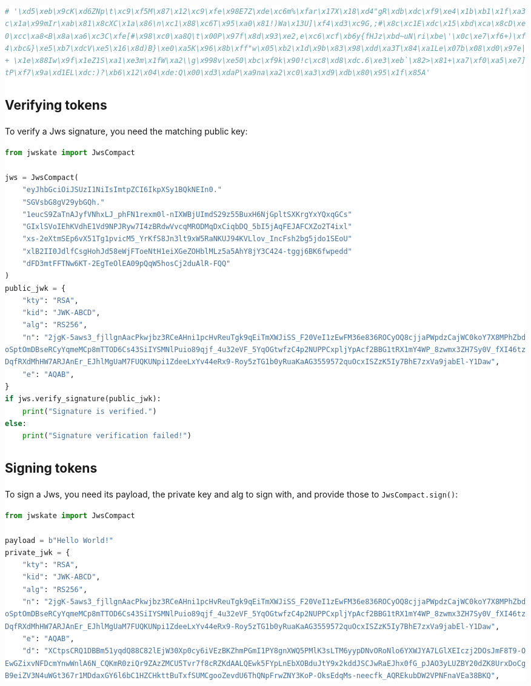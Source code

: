 ```python
# '\xd5\xeb\x9cK\xd6ZNp\t\xc9\xf5M\x87\x12\xc9\xfe\x98E7Z\xde\xc6m%\xfar\x17X\x18\xd4"gR\xdb\xdc\xf9\xe4\x1b\xb1\x1f\xa3c\x1a\x99mIr\xab\x81\x8cXC\x1a\x86\n\xc1\x88\xc6T\x95\xa0\x81!)Wa\x13U]\xf4\xd3\xc9G,;#\x8c\xc1E\xdc\x15\xbd\xca\x8cD\xe0\xcc\xa8<B\x8a\xa6\xc3C\xfe[#\x98\xc0\xa8Q\t\x00P\x97f\x8d\x93\xe2,e\xc6\xcf\xb6y{fHJz\xbd~uN\ri\xbe\'\x0c\xe7\xf6+)\xf4\xbc&}\xe5\xb7\xdcV\xe5\x16\x8d)B}\xe0\xa5K\x96\x8b\xff"w\x05\xb2\x1d\x9b\x83\x98\xdd\xa3T\x84\xa1Le\x07b\x08\xd0\x97e|+ \x1e\x88Iw\x9f\x1eZ1S\xa1\xe3m\x1fW\xa2\\g\x998v\xe50\xbc\xf9k\x90!c\xc8\xd8\xdc.6\xe3\xeb`\x82>\x81+\xa7\xf0\xa5\xe7]tP\xf7\x9a\xd1EL\xdc:)?\xb6\x12\x04\xde:Q\x00\xd3\xdaP\xa9na\xa2\xc0\xa3\xd9\xdb\x80\x95\x1f\x85A'
```

## Verifying tokens

To verify a Jws signature, you need the matching public key:

```python
from jwskate import JwsCompact

jws = JwsCompact(
    "eyJhbGciOiJSUzI1NiIsImtpZCI6IkpXSy1BQkNEIn0."
    "SGVsbG8gV29ybGQh."
    "1eucS9ZaTnAJyfVNhxLJ_phFN1rexm0l-nIXWBjUImdS29z55BuxH6NjGpltSXKrgYxYQxqGCs"
    "GIxlSVoIEhKVdhE1Vd9NPJRyw7I4zBRdwVvcqMRODMqDxCiqbDQ_5bI5jAqFEJAFCXZo2T4ixl"
    "xs-2eXtmSEp6vX51Tg1pvicM5_YrKfS8Jn3lt9xW5RaNKUJ94KVLlov_IncFsh2bg5jdo1SEoU"
    "xlB2II0JdlfCsgHohJd58eWjFToeNtH1eiXGeZOHblMLz5a5AhY8jY3C424-tggj6BK6fwpedd"
    "dFD3mtFFTNw6KT-2EgTeOlEA09pQqW5hosCj2duAlR-FQQ"
)
public_jwk = {
    "kty": "RSA",
    "kid": "JWK-ABCD",
    "alg": "RS256",
    "n": "2jgK-5aws3_fjllgnAacPkwjbz3RCeAHni1pcHvReuTgk9qEiTmXWJiSS_F20VeI1zEwFM36e836ROCyOQ8cjjaPWpdzCajWC0koY7X8MPhZbdoSptOmDBseRCyYqmeMCp8mTTOD6Cs43SiIYSMNlPuio89qjf_4u32eVF_5YqOGtwfzC4p2NUPPCxpljYpAcf2BBG1tRX1mY4WP_8zwmx3ZH7Sy0V_fXI46tzDqfRXdMhHW7ARJAnEr_EJhlMgUaM7FUQKUNpi1ZdeeLxYv44eRx9-Roy5zTG1b0yRuaKaAG3559572quOcxISZzK5Iy7BhE7zxVa9jabEl-Y1Daw",
    "e": "AQAB",
}
if jws.verify_signature(public_jwk):
    print("Signature is verified.")
else:
    print("Signature verification failed!")
```

## Signing tokens

To sign a Jws, you need its payload, the private key and alg to sign with, and provide those to `JwsCompact.sign()`:

```python
from jwskate import JwsCompact

payload = b"Hello World!"
private_jwk = {
    "kty": "RSA",
    "kid": "JWK-ABCD",
    "alg": "RS256",
    "n": "2jgK-5aws3_fjllgnAacPkwjbz3RCeAHni1pcHvReuTgk9qEiTmXWJiSS_F20VeI1zEwFM36e836ROCyOQ8cjjaPWpdzCajWC0koY7X8MPhZbdoSptOmDBseRCyYqmeMCp8mTTOD6Cs43SiIYSMNlPuio89qjf_4u32eVF_5YqOGtwfzC4p2NUPPCxpljYpAcf2BBG1tRX1mY4WP_8zwmx3ZH7Sy0V_fXI46tzDqfRXdMhHW7ARJAnEr_EJhlMgUaM7FUQKUNpi1ZdeeLxYv44eRx9-Roy5zTG1b0yRuaKaAG3559572quOcxISZzK5Iy7BhE7zxVa9jabEl-Y1Daw",
    "e": "AQAB",
    "d": "XCtpsCRQ1DBBm51yqdQ88C82lEjW30Xp0cy6iVEzBKZhmPGmI1PY8gnXWQ5PMlK3sLTM6yypDNvORoNlo6YXWJYA7LGlXEIczj2DOsJmF8T9-OEwGZixvNFDcmYnwWnlA6N_CQKmR0ziQr9ZAzZMCU5Tvr7f8cRZKdAALQEwk5FYpLnEbXOBduJtY9x2kddJSCJwRaEJhx0fG_pJAO3yLUZBY20dZK8UrxDoCgB9eiZV3N4uWGt367r1MDdaxGY6l6bC1HZCHkttBuTxfSUMCgooZevdU6ThQNpFrwZNY3KoP-OksEdqMs-neecfk_AQREkubDW2VPNFnaVEa38BKQ",
```
